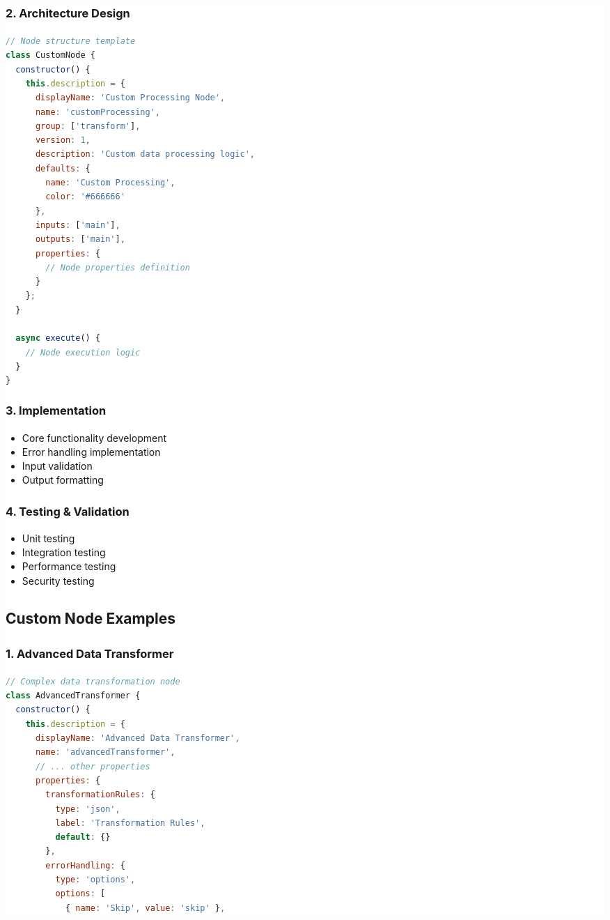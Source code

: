 ### 2. Architecture Design
```javascript
// Node structure template
class CustomNode {
  constructor() {
    this.description = {
      displayName: 'Custom Processing Node',
      name: 'customProcessing',
      group: ['transform'],
      version: 1,
      description: 'Custom data processing logic',
      defaults: {
        name: 'Custom Processing',
        color: '#666666'
      },
      inputs: ['main'],
      outputs: ['main'],
      properties: {
        // Node properties definition
      }
    };
  }
  
  async execute() {
    // Node execution logic
  }
}
```

### 3. Implementation
- Core functionality development
- Error handling implementation
- Input validation
- Output formatting

### 4. Testing & Validation
- Unit testing
- Integration testing
- Performance testing
- Security testing

## Custom Node Examples

### 1. Advanced Data Transformer
```javascript
// Complex data transformation node
class AdvancedTransformer {
  constructor() {
    this.description = {
      displayName: 'Advanced Data Transformer',
      name: 'advancedTransformer',
      // ... other properties
      properties: {
        transformationRules: {
          type: 'json',
          label: 'Transformation Rules',
          default: {}
        },
        errorHandling: {
          type: 'options',
          options: [
            { name: 'Skip', value: 'skip' },
```
